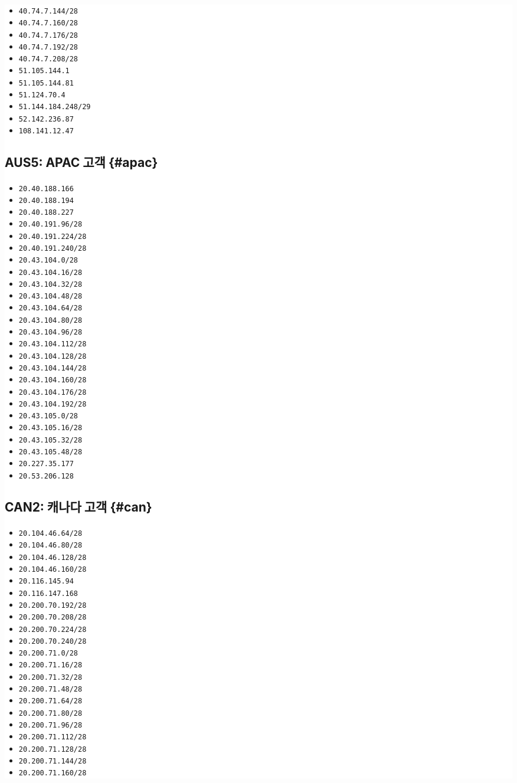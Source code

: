 * `40.74.7.144/28`
* `40.74.7.160/28`
* `40.74.7.176/28`
* `40.74.7.192/28`
* `40.74.7.208/28`
* `51.105.144.1`
* `51.105.144.81`
* `51.124.70.4`
* `51.144.184.248/29`
* `52.142.236.87`
* `108.141.12.47`

## AUS5: APAC 고객 {#apac}

* `20.40.188.166`
* `20.40.188.194`
* `20.40.188.227`
* `20.40.191.96/28`
* `20.40.191.224/28`
* `20.40.191.240/28`
* `20.43.104.0/28`
* `20.43.104.16/28`
* `20.43.104.32/28`
* `20.43.104.48/28`
* `20.43.104.64/28`
* `20.43.104.80/28`
* `20.43.104.96/28`
* `20.43.104.112/28`
* `20.43.104.128/28`
* `20.43.104.144/28`
* `20.43.104.160/28`
* `20.43.104.176/28`
* `20.43.104.192/28`
* `20.43.105.0/28`
* `20.43.105.16/28`
* `20.43.105.32/28`
* `20.43.105.48/28`
* `20.227.35.177`
* `20.53.206.128`

## CAN2: 캐나다 고객 {#can}

* `20.104.46.64/28`
* `20.104.46.80/28`
* `20.104.46.128/28`
* `20.104.46.160/28`
* `20.116.145.94`
* `20.116.147.168`
* `20.200.70.192/28`
* `20.200.70.208/28`
* `20.200.70.224/28`
* `20.200.70.240/28`
* `20.200.71.0/28`
* `20.200.71.16/28`
* `20.200.71.32/28`
* `20.200.71.48/28`
* `20.200.71.64/28`
* `20.200.71.80/28`
* `20.200.71.96/28`
* `20.200.71.112/28`
* `20.200.71.128/28`
* `20.200.71.144/28`
* `20.200.71.160/28`